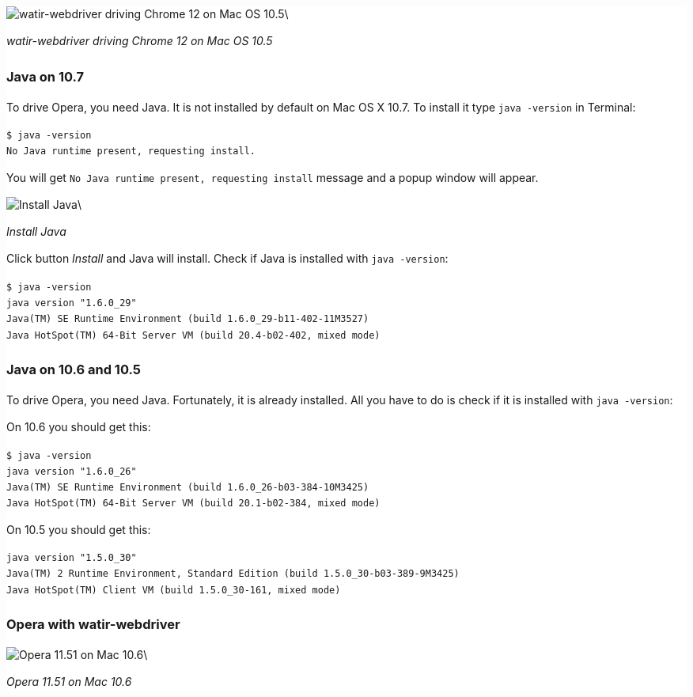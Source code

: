 ![watir-webdriver driving Chrome 12 on Mac OS 10.5](https://github.com/zeljkofilipin/watirbook/raw/master/images/installation/mac/webdriver-chrome.png)\

*watir-webdriver driving Chrome 12 on Mac OS 10.5*

[Chrome]: http://www.google.com/chrome/





### Java on 10.7 ###

To drive Opera, you need Java. It is not installed by default on Mac OS X 10.7. To install it type `java -version` in Terminal:

    $ java -version
    No Java runtime present, requesting install.

You will get `No Java runtime present, requesting install` message and a popup window will appear.

![Install Java](https://github.com/zeljkofilipin/watirbook/raw/master/images/installation/mac/java.png)\

*Install Java*

Click button *Install* and Java will install. Check if Java is installed with `java -version`:

    $ java -version
    java version "1.6.0_29"
    Java(TM) SE Runtime Environment (build 1.6.0_29-b11-402-11M3527)
    Java HotSpot(TM) 64-Bit Server VM (build 20.4-b02-402, mixed mode)





### Java on 10.6 and 10.5 ###

To drive Opera, you need Java. Fortunately, it is already installed. All you have to do is check if it is installed with `java -version`:

On 10.6 you should get this:

    $ java -version
    java version "1.6.0_26"
    Java(TM) SE Runtime Environment (build 1.6.0_26-b03-384-10M3425)
    Java HotSpot(TM) 64-Bit Server VM (build 20.1-b02-384, mixed mode)

On 10.5 you should get this:

    java version "1.5.0_30"
    Java(TM) 2 Runtime Environment, Standard Edition (build 1.5.0_30-b03-389-9M3425)
    Java HotSpot(TM) Client VM (build 1.5.0_30-161, mixed mode)





### Opera with watir-webdriver ###

![Opera 11.51 on Mac 10.6](https://github.com/zeljkofilipin/watirbook/raw/master/images/installation/mac/opera.png)\

*Opera 11.51 on Mac 10.6*


[rubygems-update-1.4.2.gem]: https://rubygems.org/gems/rubygems-update/versions/1.4.2
[Xcode]: http://developer.apple.com/xcode/
[Firefox]: http://www.mozilla.com/en-US/firefox/new/
[Opera]: http://www.opera.com/